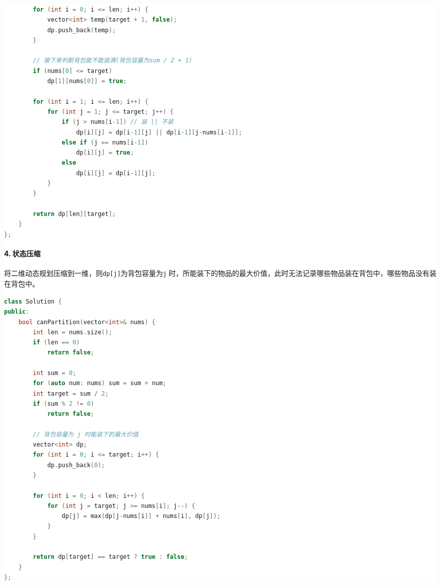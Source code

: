 ```c++
        for (int i = 0; i <= len; i++) {
            vector<int> temp(target + 1, false);
            dp.push_back(temp);
        }

        // 接下来判断背包能不能装满(背包容量为sum / 2 + 1)
        if (nums[0] <= target)
            dp[1][nums[0]] = true;

        for (int i = 1; i <= len; i++) {
            for (int j = 1; j <= target; j++) {
                if (j > nums[i-1]) // 装 || 不装
                    dp[i][j] = dp[i-1][j] || dp[i-1][j-nums[i-1]];
                else if (j == nums[i-1])
                    dp[i][j] = true;
                else
                    dp[i][j] = dp[i-1][j];
            }
        }

        return dp[len][target];
    }
};
```

#### 4. 状态压缩

将二维动态规划压缩到一维，则`dp[j]`为背包容量为`j` 时，所能装下的物品的最大价值，此时无法记录哪些物品装在背包中，哪些物品没有装在背包中。

```c++
class Solution {
public:
    bool canPartition(vector<int>& nums) {
        int len = nums.size();
        if (len == 0)
            return false;
        
        int sum = 0;
        for (auto num: nums) sum = sum + num;
        int target = sum / 2;
        if (sum % 2 != 0)
            return false;

        // 背包容量为 j 时能装下的最大价值
        vector<int> dp;
        for (int i = 0; i <= target; i++) {
            dp.push_back(0);
        }

        for (int i = 0; i < len; i++) {
            for (int j = target; j >= nums[i]; j--) {
                dp[j] = max(dp[j-nums[i]] + nums[i], dp[j]);
            }
        }

        return dp[target] == target ? true : false;
    }
};
```
